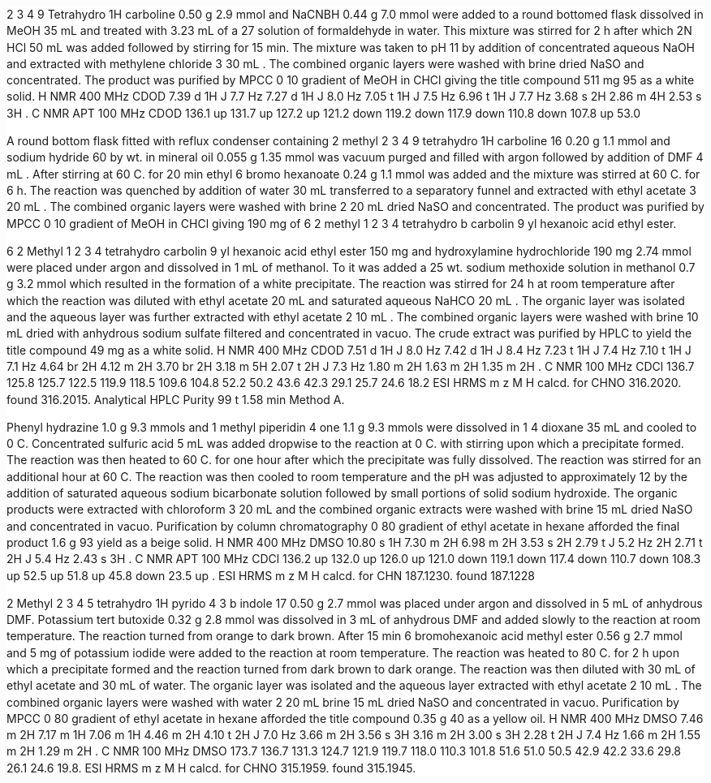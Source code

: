 2 3 4 9 Tetrahydro 1H carboline 0.50 g 2.9 mmol and NaCNBH 0.44 g 7.0 mmol were added to a round bottomed flask dissolved in MeOH 35 mL and treated with 3.23 mL of a 27 solution of formaldehyde in water. This mixture was stirred for 2 h after which 2N HCl 50 mL was added followed by stirring for 15 min. The mixture was taken to pH 11 by addition of concentrated aqueous NaOH and extracted with methylene chloride 3 30 mL . The combined organic layers were washed with brine dried NaSO and concentrated. The product was purified by MPCC 0 10 gradient of MeOH in CHCl giving the title compound 511 mg 95 as a white solid. H NMR 400 MHz CDOD 7.39 d 1H J 7.7 Hz 7.27 d 1H J 8.0 Hz 7.05 t 1H J 7.5 Hz 6.96 t 1H J 7.7 Hz 3.68 s 2H 2.86 m 4H 2.53 s 3H . C NMR APT 100 MHz CDOD 136.1 up 131.7 up 127.2 up 121.2 down 119.2 down 117.9 down 110.8 down 107.8 up 53.0

A round bottom flask fitted with reflux condenser containing 2 methyl 2 3 4 9 tetrahydro 1H carboline 16 0.20 g 1.1 mmol and sodium hydride 60 by wt. in mineral oil 0.055 g 1.35 mmol was vacuum purged and filled with argon followed by addition of DMF 4 mL . After stirring at 60 C. for 20 min ethyl 6 bromo hexanoate 0.24 g 1.1 mmol was added and the mixture was stirred at 60 C. for 6 h. The reaction was quenched by addition of water 30 mL transferred to a separatory funnel and extracted with ethyl acetate 3 20 mL . The combined organic layers were washed with brine 2 20 mL dried NaSO and concentrated. The product was purified by MPCC 0 10 gradient of MeOH in CHCl giving 190 mg of 6 2 methyl 1 2 3 4 tetrahydro b carbolin 9 yl hexanoic acid ethyl ester.

6 2 Methyl 1 2 3 4 tetrahydro carbolin 9 yl hexanoic acid ethyl ester 150 mg and hydroxylamine hydrochloride 190 mg 2.74 mmol were placed under argon and dissolved in 1 mL of methanol. To it was added a 25 wt. sodium methoxide solution in methanol 0.7 g 3.2 mmol which resulted in the formation of a white precipitate. The reaction was stirred for 24 h at room temperature after which the reaction was diluted with ethyl acetate 20 mL and saturated aqueous NaHCO 20 mL . The organic layer was isolated and the aqueous layer was further extracted with ethyl acetate 2 10 mL . The combined organic layers were washed with brine 10 mL dried with anhydrous sodium sulfate filtered and concentrated in vacuo. The crude extract was purified by HPLC to yield the title compound 49 mg as a white solid. H NMR 400 MHz CDOD 7.51 d 1H J 8.0 Hz 7.42 d 1H J 8.4 Hz 7.23 t 1H J 7.4 Hz 7.10 t 1H J 7.1 Hz 4.64 br 2H 4.12 m 2H 3.70 br 2H 3.18 m 5H 2.07 t 2H J 7.3 Hz 1.80 m 2H 1.63 m 2H 1.35 m 2H . C NMR 100 MHz CDCl 136.7 125.8 125.7 122.5 119.9 118.5 109.6 104.8 52.2 50.2 43.6 42.3 29.1 25.7 24.6 18.2 ESI HRMS m z M H calcd. for CHNO 316.2020. found 316.2015. Analytical HPLC Purity 99 t 1.58 min Method A.

Phenyl hydrazine 1.0 g 9.3 mmols and 1 methyl piperidin 4 one 1.1 g 9.3 mmols were dissolved in 1 4 dioxane 35 mL and cooled to 0 C. Concentrated sulfuric acid 5 mL was added dropwise to the reaction at 0 C. with stirring upon which a precipitate formed. The reaction was then heated to 60 C. for one hour after which the precipitate was fully dissolved. The reaction was stirred for an additional hour at 60 C. The reaction was then cooled to room temperature and the pH was adjusted to approximately 12 by the addition of saturated aqueous sodium bicarbonate solution followed by small portions of solid sodium hydroxide. The organic products were extracted with chloroform 3 20 mL and the combined organic extracts were washed with brine 15 mL dried NaSO and concentrated in vacuo. Purification by column chromatography 0 80 gradient of ethyl acetate in hexane afforded the final product 1.6 g 93 yield as a beige solid. H NMR 400 MHz DMSO 10.80 s 1H 7.30 m 2H 6.98 m 2H 3.53 s 2H 2.79 t J 5.2 Hz 2H 2.71 t 2H J 5.4 Hz 2.43 s 3H . C NMR APT 100 MHz CDCl 136.2 up 132.0 up 126.0 up 121.0 down 119.1 down 117.4 down 110.7 down 108.3 up 52.5 up 51.8 up 45.8 down 23.5 up . ESI HRMS m z M H calcd. for CHN 187.1230. found 187.1228

2 Methyl 2 3 4 5 tetrahydro 1H pyrido 4 3 b indole 17 0.50 g 2.7 mmol was placed under argon and dissolved in 5 mL of anhydrous DMF. Potassium tert butoxide 0.32 g 2.8 mmol was dissolved in 3 mL of anhydrous DMF and added slowly to the reaction at room temperature. The reaction turned from orange to dark brown. After 15 min 6 bromohexanoic acid methyl ester 0.56 g 2.7 mmol and 5 mg of potassium iodide were added to the reaction at room temperature. The reaction was heated to 80 C. for 2 h upon which a precipitate formed and the reaction turned from dark brown to dark orange. The reaction was then diluted with 30 mL of ethyl acetate and 30 mL of water. The organic layer was isolated and the aqueous layer extracted with ethyl acetate 2 10 mL . The combined organic layers were washed with water 2 20 mL brine 15 mL dried NaSO and concentrated in vacuo. Purification by MPCC 0 80 gradient of ethyl acetate in hexane afforded the title compound 0.35 g 40 as a yellow oil. H NMR 400 MHz DMSO 7.46 m 2H 7.17 m 1H 7.06 m 1H 4.46 m 2H 4.10 t 2H J 7.0 Hz 3.66 m 2H 3.56 s 3H 3.16 m 2H 3.00 s 3H 2.28 t 2H J 7.4 Hz 1.66 m 2H 1.55 m 2H 1.29 m 2H . C NMR 100 MHz DMSO 173.7 136.7 131.3 124.7 121.9 119.7 118.0 110.3 101.8 51.6 51.0 50.5 42.9 42.2 33.6 29.8 26.1 24.6 19.8. ESI HRMS m z M H calcd. for CHNO 315.1959. found 315.1945.
